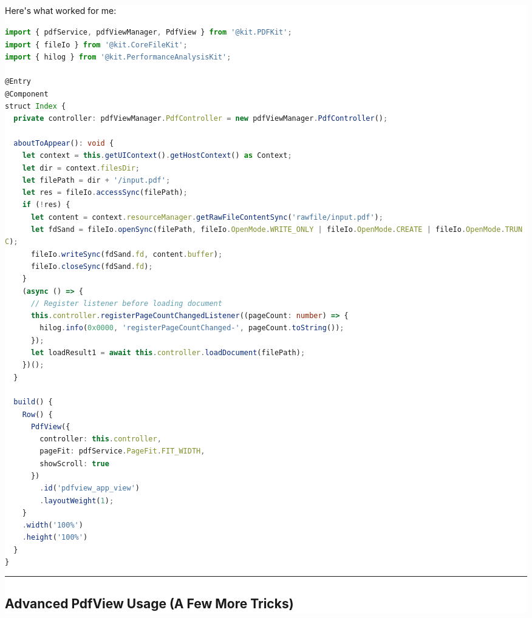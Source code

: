 Here's what worked for me:
```typescript
import { pdfService, pdfViewManager, PdfView } from '@kit.PDFKit';
import { fileIo } from '@kit.CoreFileKit';
import { hilog } from '@kit.PerformanceAnalysisKit';

@Entry
@Component
struct Index {
  private controller: pdfViewManager.PdfController = new pdfViewManager.PdfController();

  aboutToAppear(): void {
    let context = this.getUIContext().getHostContext() as Context;
    let dir = context.filesDir;
    let filePath = dir + '/input.pdf';
    let res = fileIo.accessSync(filePath);
    if (!res) {
      let content = context.resourceManager.getRawFileContentSync('rawfile/input.pdf');
      let fdSand = fileIo.openSync(filePath, fileIo.OpenMode.WRITE_ONLY | fileIo.OpenMode.CREATE | fileIo.OpenMode.TRUNC);
      fileIo.writeSync(fdSand.fd, content.buffer);
      fileIo.closeSync(fdSand.fd);
    }
    (async () => {
      // Register listener before loading document
      this.controller.registerPageCountChangedListener((pageCount: number) => {
        hilog.info(0x0000, 'registerPageCountChanged-', pageCount.toString());
      });
      let loadResult1 = await this.controller.loadDocument(filePath);
    })();
  }

  build() {
    Row() {
      PdfView({
        controller: this.controller,
        pageFit: pdfService.PageFit.FIT_WIDTH,
        showScroll: true
      })
        .id('pdfview_app_view')
        .layoutWeight(1);
    }
    .width('100%')
    .height('100%')
  }
}
```

---

## Advanced PdfView Usage (A Few More Tricks)
